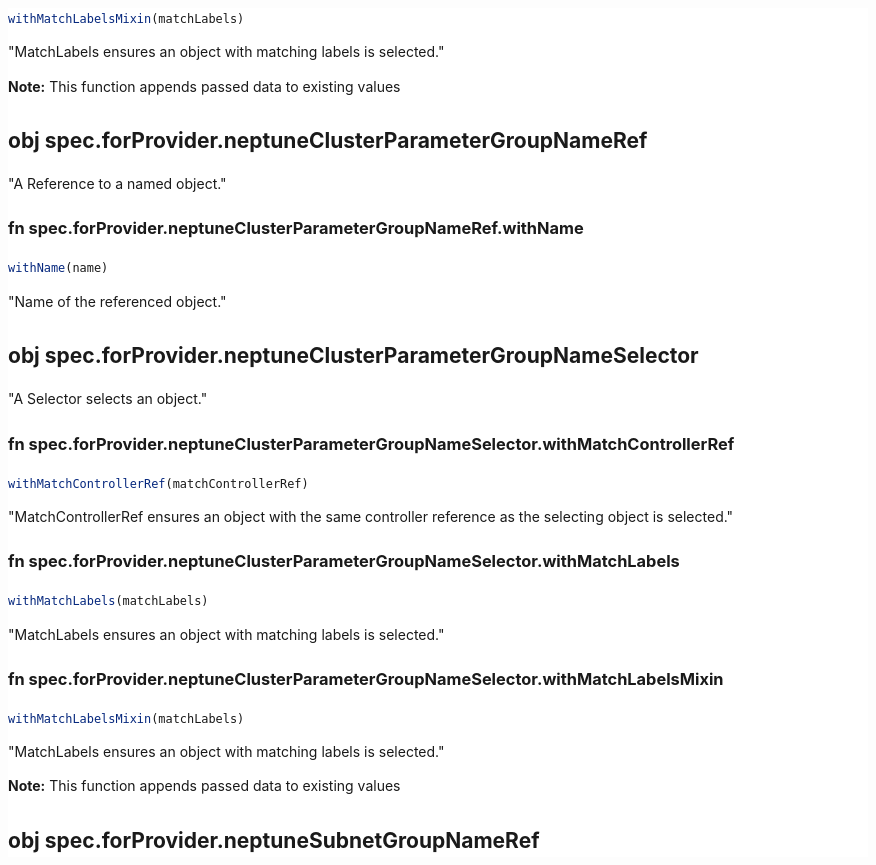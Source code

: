 ```ts
withMatchLabelsMixin(matchLabels)
```

"MatchLabels ensures an object with matching labels is selected."

**Note:** This function appends passed data to existing values

## obj spec.forProvider.neptuneClusterParameterGroupNameRef

"A Reference to a named object."

### fn spec.forProvider.neptuneClusterParameterGroupNameRef.withName

```ts
withName(name)
```

"Name of the referenced object."

## obj spec.forProvider.neptuneClusterParameterGroupNameSelector

"A Selector selects an object."

### fn spec.forProvider.neptuneClusterParameterGroupNameSelector.withMatchControllerRef

```ts
withMatchControllerRef(matchControllerRef)
```

"MatchControllerRef ensures an object with the same controller reference as the selecting object is selected."

### fn spec.forProvider.neptuneClusterParameterGroupNameSelector.withMatchLabels

```ts
withMatchLabels(matchLabels)
```

"MatchLabels ensures an object with matching labels is selected."

### fn spec.forProvider.neptuneClusterParameterGroupNameSelector.withMatchLabelsMixin

```ts
withMatchLabelsMixin(matchLabels)
```

"MatchLabels ensures an object with matching labels is selected."

**Note:** This function appends passed data to existing values

## obj spec.forProvider.neptuneSubnetGroupNameRef
